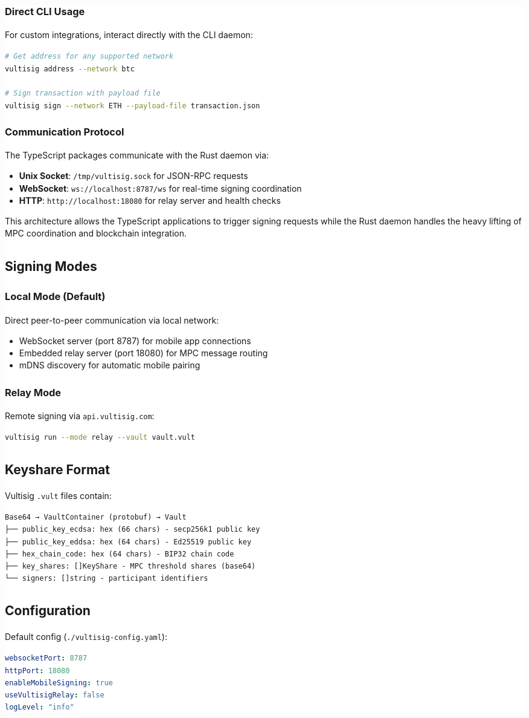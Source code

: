 ### Direct CLI Usage

For custom integrations, interact directly with the CLI daemon:

```bash
# Get address for any supported network
vultisig address --network btc

# Sign transaction with payload file
vultisig sign --network ETH --payload-file transaction.json
```

### Communication Protocol

The TypeScript packages communicate with the Rust daemon via:
- **Unix Socket**: `/tmp/vultisig.sock` for JSON-RPC requests
- **WebSocket**: `ws://localhost:8787/ws` for real-time signing coordination
- **HTTP**: `http://localhost:18080` for relay server and health checks

This architecture allows the TypeScript applications to trigger signing requests while the Rust daemon handles the heavy lifting of MPC coordination and blockchain integration.

## Signing Modes

### Local Mode (Default)
Direct peer-to-peer communication via local network:
- WebSocket server (port 8787) for mobile app connections
- Embedded relay server (port 18080) for MPC message routing
- mDNS discovery for automatic mobile pairing

### Relay Mode  
Remote signing via `api.vultisig.com`:
```bash
vultisig run --mode relay --vault vault.vult
```

## Keyshare Format

Vultisig `.vult` files contain:
```
Base64 → VaultContainer (protobuf) → Vault
├── public_key_ecdsa: hex (66 chars) - secp256k1 public key
├── public_key_eddsa: hex (64 chars) - Ed25519 public key  
├── hex_chain_code: hex (64 chars) - BIP32 chain code
├── key_shares: []KeyShare - MPC threshold shares (base64)
└── signers: []string - participant identifiers
```

## Configuration

Default config (`./vultisig-config.yaml`):
```yaml
websocketPort: 8787
httpPort: 18080
enableMobileSigning: true
useVultisigRelay: false
logLevel: "info"
```
